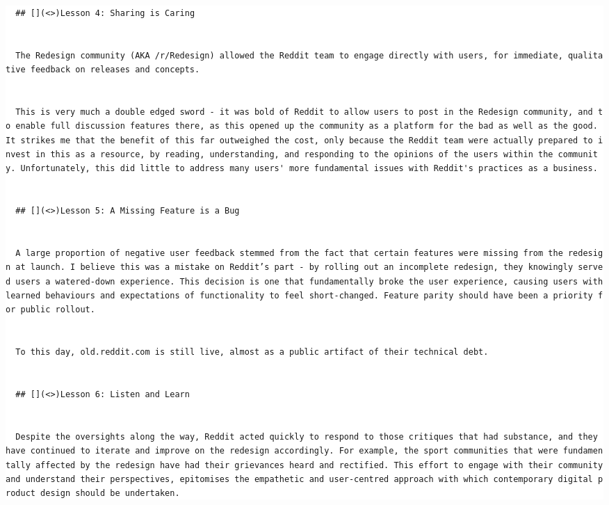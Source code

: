 
      ## [](<>)Lesson 4: Sharing is Caring


      The Redesign community (AKA /r/Redesign) allowed the Reddit team to engage directly with users, for immediate, qualitative feedback on releases and concepts. 


      This is very much a double edged sword - it was bold of Reddit to allow users to post in the Redesign community, and to enable full discussion features there, as this opened up the community as a platform for the bad as well as the good. It strikes me that the benefit of this far outweighed the cost, only because the Reddit team were actually prepared to invest in this as a resource, by reading, understanding, and responding to the opinions of the users within the community. Unfortunately, this did little to address many users' more fundamental issues with Reddit's practices as a business.


      ## [](<>)Lesson 5: A Missing Feature is a Bug


      A large proportion of negative user feedback stemmed from the fact that certain features were missing from the redesign at launch. I believe this was a mistake on Reddit’s part - by rolling out an incomplete redesign, they knowingly served users a watered-down experience. This decision is one that fundamentally broke the user experience, causing users with learned behaviours and expectations of functionality to feel short-changed. Feature parity should have been a priority for public rollout.


      To this day, old.reddit.com is still live, almost as a public artifact of their technical debt.


      ## [](<>)Lesson 6: Listen and Learn


      Despite the oversights along the way, Reddit acted quickly to respond to those critiques that had substance, and they have continued to iterate and improve on the redesign accordingly. For example, the sport communities that were fundamentally affected by the redesign have had their grievances heard and rectified. This effort to engage with their community and understand their perspectives, epitomises the empathetic and user-centred approach with which contemporary digital product design should be undertaken.